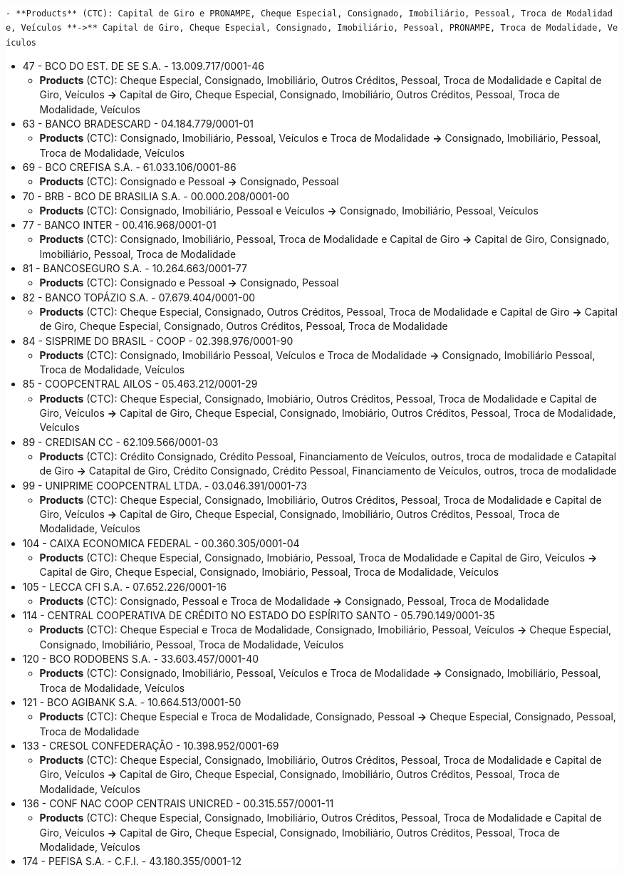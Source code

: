     - **Products** (CTC): Capital de Giro e PRONAMPE, Cheque Especial, Consignado, Imobiliário, Pessoal, Troca de Modalidade, Veículos **->** Capital de Giro, Cheque Especial, Consignado, Imobiliário, Pessoal, PRONAMPE, Troca de Modalidade, Veículos
  - 47 - BCO DO EST. DE SE S.A. - 13.009.717/0001-46
    - **Products** (CTC): Cheque Especial, Consignado, Imobiliário, Outros Créditos, Pessoal, Troca de Modalidade e Capital de Giro, Veículos **->** Capital de Giro, Cheque Especial, Consignado, Imobiliário, Outros Créditos, Pessoal, Troca de Modalidade, Veículos
  - 63 - BANCO BRADESCARD - 04.184.779/0001-01
    - **Products** (CTC): Consignado, Imobiliário, Pessoal, Veículos e Troca de Modalidade **->** Consignado, Imobiliário, Pessoal, Troca de Modalidade, Veículos
  - 69 - BCO CREFISA S.A. - 61.033.106/0001-86
    - **Products** (CTC): Consignado e Pessoal **->** Consignado, Pessoal
  - 70 - BRB - BCO DE BRASILIA S.A. - 00.000.208/0001-00
    - **Products** (CTC): Consignado, Imobiliário, Pessoal e Veículos **->** Consignado, Imobiliário, Pessoal, Veículos
  - 77 - BANCO INTER - 00.416.968/0001-01
    - **Products** (CTC): Consignado, Imobiliário, Pessoal, Troca de Modalidade e Capital de Giro **->** Capital de Giro, Consignado, Imobiliário, Pessoal, Troca de Modalidade
  - 81 - BANCOSEGURO S.A. - 10.264.663/0001-77
    - **Products** (CTC): Consignado e Pessoal **->** Consignado, Pessoal
  - 82 - BANCO TOPÁZIO S.A. - 07.679.404/0001-00
    - **Products** (CTC): Cheque Especial, Consignado, Outros Créditos, Pessoal, Troca de Modalidade e Capital de Giro **->** Capital de Giro, Cheque Especial, Consignado, Outros Créditos, Pessoal, Troca de Modalidade
  - 84 - SISPRIME DO BRASIL - COOP - 02.398.976/0001-90
    - **Products** (CTC): Consignado, Imobiliário Pessoal, Veículos e Troca de Modalidade **->** Consignado, Imobiliário Pessoal, Troca de Modalidade, Veículos
  - 85 - COOPCENTRAL AILOS - 05.463.212/0001-29
    - **Products** (CTC): Cheque Especial, Consignado, Imobiário, Outros Créditos, Pessoal, Troca de Modalidade e Capital de Giro, Veículos **->** Capital de Giro, Cheque Especial, Consignado, Imobiário, Outros Créditos, Pessoal, Troca de Modalidade, Veículos
  - 89 - CREDISAN CC - 62.109.566/0001-03
    - **Products** (CTC): Crédito Consignado, Crédito Pessoal, Financiamento de Veículos, outros, troca de modalidade e Catapital de Giro **->** Catapital de Giro, Crédito Consignado, Crédito Pessoal, Financiamento de Veículos, outros, troca de modalidade
  - 99 - UNIPRIME COOPCENTRAL LTDA. - 03.046.391/0001-73
    - **Products** (CTC): Cheque Especial, Consignado, Imobiliário, Outros Créditos, Pessoal, Troca de Modalidade e Capital de Giro, Veículos **->** Capital de Giro, Cheque Especial, Consignado, Imobiliário, Outros Créditos, Pessoal, Troca de Modalidade, Veículos
  - 104 - CAIXA ECONOMICA FEDERAL - 00.360.305/0001-04
    - **Products** (CTC): Cheque Especial, Consignado, Imobiário, Pessoal, Troca de Modalidade e Capital de Giro, Veículos **->** Capital de Giro, Cheque Especial, Consignado, Imobiário, Pessoal, Troca de Modalidade, Veículos
  - 105 - LECCA CFI S.A. - 07.652.226/0001-16
    - **Products** (CTC): Consignado, Pessoal e Troca de Modalidade **->** Consignado, Pessoal, Troca de Modalidade
  - 114 - CENTRAL COOPERATIVA DE CRÉDITO NO ESTADO DO ESPÍRITO SANTO - 05.790.149/0001-35
    - **Products** (CTC): Cheque Especial e Troca de Modalidade, Consignado, Imobiliário, Pessoal, Veículos **->** Cheque Especial, Consignado, Imobiliário, Pessoal, Troca de Modalidade, Veículos
  - 120 - BCO RODOBENS S.A. - 33.603.457/0001-40
    - **Products** (CTC): Consignado, Imobiliário, Pessoal, Veículos e Troca de Modalidade **->** Consignado, Imobiliário, Pessoal, Troca de Modalidade, Veículos
  - 121 - BCO AGIBANK S.A. - 10.664.513/0001-50
    - **Products** (CTC): Cheque Especial e Troca de Modalidade, Consignado, Pessoal **->** Cheque Especial, Consignado, Pessoal, Troca de Modalidade
  - 133 - CRESOL CONFEDERAÇÃO - 10.398.952/0001-69
    - **Products** (CTC): Cheque Especial, Consignado, Imobiliário, Outros Créditos, Pessoal, Troca de Modalidade e Capital de Giro, Veículos **->** Capital de Giro, Cheque Especial, Consignado, Imobiliário, Outros Créditos, Pessoal, Troca de Modalidade, Veículos
  - 136 - CONF NAC COOP CENTRAIS UNICRED - 00.315.557/0001-11
    - **Products** (CTC): Cheque Especial, Consignado, Imobiliário, Outros Créditos, Pessoal, Troca de Modalidade e Capital de Giro, Veículos **->** Capital de Giro, Cheque Especial, Consignado, Imobiliário, Outros Créditos, Pessoal, Troca de Modalidade, Veículos
  - 174 - PEFISA S.A. - C.F.I. - 43.180.355/0001-12